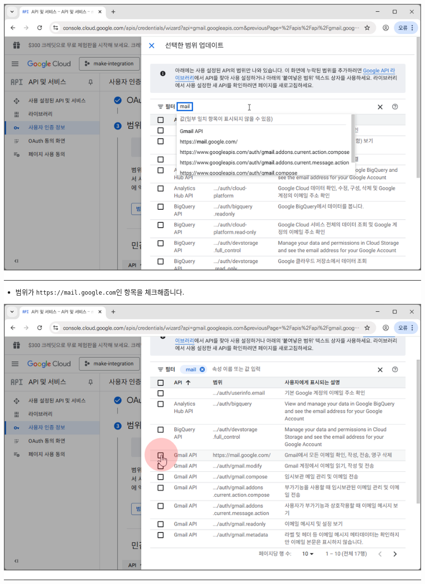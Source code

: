 ![](attachments/make-gmail-34.png)

---

- 범위가 `https://mail.google.com`인 항목을 체크해줍니다.

![](attachments/make-gmail-36.png)

---